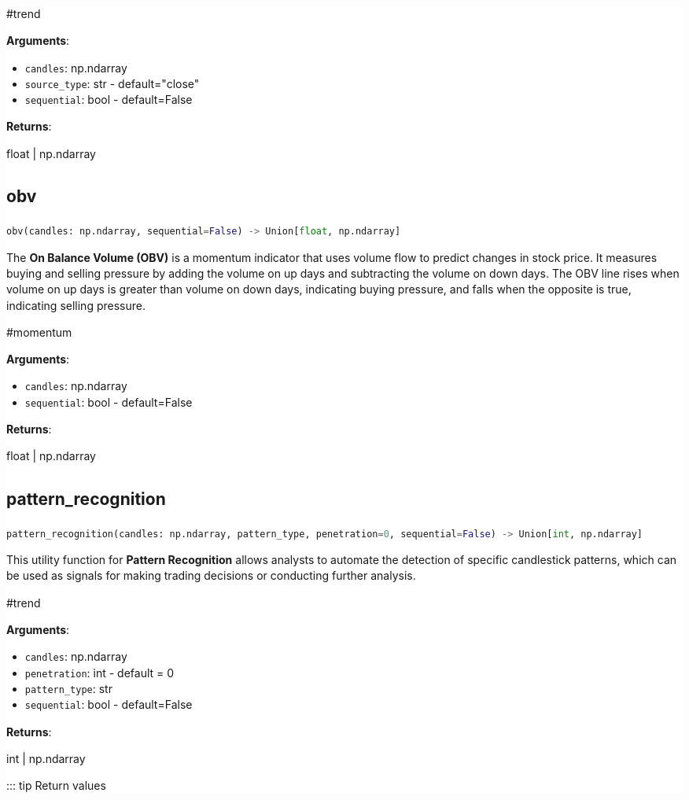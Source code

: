 \#trend

**Arguments**:

- `candles`: np.ndarray
- `source_type`: str - default="close"
- `sequential`: bool - default=False

**Returns**:

float | np.ndarray

## obv

```python
obv(candles: np.ndarray, sequential=False) -> Union[float, np.ndarray]
```

The **On Balance Volume (OBV)** is a momentum indicator that uses volume flow to predict changes in stock price. It measures buying and selling pressure by adding the volume on up days and subtracting the volume on down days. The OBV line rises when volume on up days is greater than volume on down days, indicating buying pressure, and falls when the opposite is true, indicating selling pressure.

\#momentum

**Arguments**:

- `candles`: np.ndarray
- `sequential`: bool - default=False

**Returns**:

float | np.ndarray

## pattern\_recognition

```python
pattern_recognition(candles: np.ndarray, pattern_type, penetration=0, sequential=False) -> Union[int, np.ndarray]
```

This utility function for **Pattern Recognition** allows analysts to automate the detection of specific candlestick patterns, which can be used as signals for making trading decisions or conducting further analysis.

\#trend

**Arguments**:

- `candles`: np.ndarray
- `penetration`: int - default = 0
- `pattern_type`: str
- `sequential`: bool - default=False

**Returns**:

int | np.ndarray

::: tip Return values
